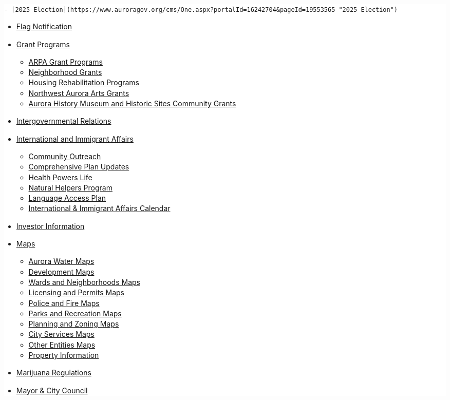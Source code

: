     - [2025 Election](https://www.auroragov.org/cms/One.aspx?portalId=16242704&pageId=19553565 "2025 Election")
  - [Flag Notification](https://www.auroragov.org/cms/One.aspx?portalId=16242704&pageId=16437011 "Flag Notification")
  - [Grant Programs](https://www.auroragov.org/cms/One.aspx?portalId=16242704&pageId=18506465 "Grant Programs")
    
    - [ARPA Grant Programs](https://www.auroragov.org/cms/One.aspx?portalId=16242704&pageId=18506550 "ARPA Grant Programs")
    - [Neighborhood Grants](https://www.auroragov.org/cms/One.aspx?portalId=16242704&pageId=18507996 "Neighborhood Grants")
    - [Housing Rehabilitation Programs](https://www.auroragov.org/cms/One.aspx?portalId=16242704&pageId=18508005 "Housing Rehabilitation Programs")
    - [Northwest Aurora Arts Grants](https://www.auroragov.org/cms/One.aspx?portalId=16242704&pageId=18508009 "Northwest Aurora Arts Grants")
    - [Aurora History Museum and Historic Sites Community Grants](https://www.auroragov.org/cms/One.aspx?portalId=16242704&pageId=18508019 "Aurora History Museum and Historic Sites Community Grants")
  - [Intergovernmental Relations](https://www.auroragov.org/cms/One.aspx?portalId=16242704&pageId=16437021 "Intergovernmental Relations")
  - [International and Immigrant Affairs](https://www.auroragov.org/cms/One.aspx?portalId=16242704&pageId=16437040 "International and Immigrant Affairs")
    
    - [Community Outreach](https://www.auroragov.org/cms/One.aspx?portalId=16242704&pageId=16444951 "Community Outreach")
    - [Comprehensive Plan Updates](https://www.auroragov.org/cms/One.aspx?portalId=16242704&pageId=16444973 "Comprehensive Plan Updates")
    - [Health Powers Life](https://www.auroragov.org/cms/One.aspx?portalId=16242704&pageId=16444979 "Health Powers Life")
    - [Natural Helpers Program](https://www.auroragov.org/cms/One.aspx?portalId=16242704&pageId=16444988 "Natural Helpers Program")
    - [Language Access Plan](https://www.auroragov.org/cms/One.aspx?portalId=16242704&pageId=18200245 "Language Access Plan")
    - [International &amp; Immigrant Affairs Calendar](https://www.auroragov.org/cms/One.aspx?portalId=16242704&pageId=18748265 "International & Immigrant Affairs Calendar")
  - [Investor Information](https://www.auroragov.org/cms/One.aspx?portalId=16242704&pageId=16437046 "Investor Information")
  - [Maps](https://www.auroragov.org/cms/One.aspx?portalId=16242704&pageId=16394001 "Maps")
    
    - [Aurora Water Maps](https://www.auroragov.org/cms/One.aspx?portalId=16242704&pageId=16446365 "Aurora Water Maps")
    - [Development Maps](https://www.auroragov.org/cms/One.aspx?portalId=16242704&pageId=16446371 "Development Maps")
    - [Wards and Neighborhoods Maps](https://www.auroragov.org/cms/One.aspx?portalId=16242704&pageId=16446375 "Wards and Neighborhoods Maps")
    - [Licensing and Permits Maps](https://www.auroragov.org/cms/One.aspx?portalId=16242704&pageId=16446379 "Licensing and Permits Maps")
    - [Police and Fire Maps](https://www.auroragov.org/cms/One.aspx?portalId=16242704&pageId=16446383 "Police and Fire Maps")
    - [Parks and Recreation Maps](https://www.auroragov.org/cms/One.aspx?portalId=16242704&pageId=16446387 "Parks and Recreation Maps")
    - [Planning and Zoning Maps](https://www.auroragov.org/cms/One.aspx?portalId=16242704&pageId=16446391 "Planning and Zoning Maps")
    - [City Services Maps](https://www.auroragov.org/cms/One.aspx?portalId=16242704&pageId=16446395 "City Services Maps")
    - [Other Entities Maps](https://www.auroragov.org/cms/One.aspx?portalId=16242704&pageId=16446400 "Other Entities Maps")
    - [Property Information](https://www.auroragov.org/cms/One.aspx?portalId=16242704&pageId=16882761 "Property Information")
  - [Marijuana Regulations](https://www.auroragov.org/cms/One.aspx?portalId=16242704&pageId=16437054 "Marijuana Regulations")
  - [Mayor &amp; City Council](https://www.auroragov.org/cms/One.aspx?portalId=16242704&pageId=16393923 "Mayor & City Council")
    
